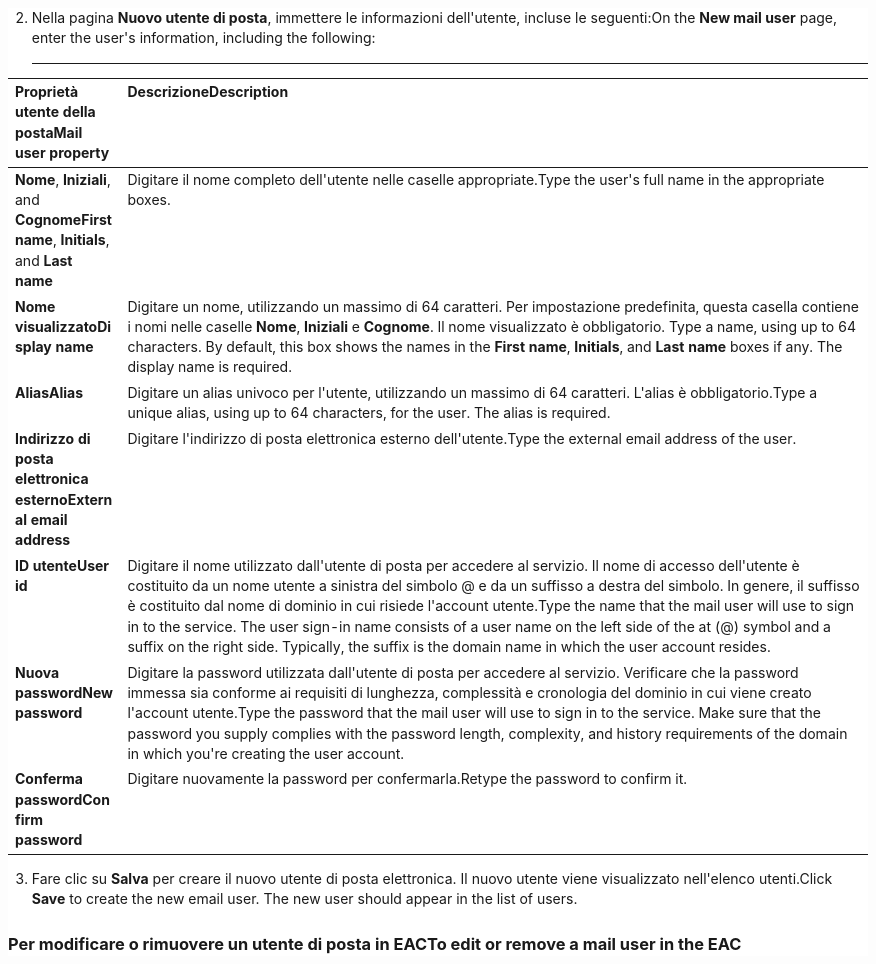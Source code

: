 2. <span data-ttu-id="33c76-154">Nella pagina **Nuovo utente di posta**, immettere le informazioni dell'utente, incluse le seguenti:</span><span class="sxs-lookup"><span data-stu-id="33c76-154">On the **New mail user** page, enter the user's information, including the following:</span></span> 
    
   ****

|<span data-ttu-id="33c76-155">**Proprietà utente della posta**</span><span class="sxs-lookup"><span data-stu-id="33c76-155">**Mail user property**</span></span>|<span data-ttu-id="33c76-156">**Descrizione**</span><span class="sxs-lookup"><span data-stu-id="33c76-156">**Description**</span></span>|
|:-----|:-----|
|<span data-ttu-id="33c76-157">**Nome**, **Iniziali**, and **Cognome**</span><span class="sxs-lookup"><span data-stu-id="33c76-157">**First name**, **Initials**, and **Last name**</span></span> <br/> |<span data-ttu-id="33c76-158">Digitare il nome completo dell'utente nelle caselle appropriate.</span><span class="sxs-lookup"><span data-stu-id="33c76-158">Type the user's full name in the appropriate boxes.</span></span>  <br/> |
|<span data-ttu-id="33c76-159">**Nome visualizzato**</span><span class="sxs-lookup"><span data-stu-id="33c76-159">**Display name**</span></span> <br/> |<span data-ttu-id="33c76-p114">Digitare un nome, utilizzando un massimo di 64 caratteri. Per impostazione predefinita, questa casella contiene i nomi nelle caselle **Nome**, **Iniziali** e **Cognome**. Il nome visualizzato è obbligatorio.  </span><span class="sxs-lookup"><span data-stu-id="33c76-p114">Type a name, using up to 64 characters. By default, this box shows the names in the **First name**, **Initials**, and **Last name** boxes if any. The display name is required.  </span></span><br/> |
|<span data-ttu-id="33c76-163">**Alias**</span><span class="sxs-lookup"><span data-stu-id="33c76-163">**Alias**</span></span> <br/> |<span data-ttu-id="33c76-p115">Digitare un alias univoco per l'utente, utilizzando un massimo di 64 caratteri. L'alias è obbligatorio.</span><span class="sxs-lookup"><span data-stu-id="33c76-p115">Type a unique alias, using up to 64 characters, for the user. The alias is required.</span></span>  <br/> |
|<span data-ttu-id="33c76-166">**Indirizzo di posta elettronica esterno**</span><span class="sxs-lookup"><span data-stu-id="33c76-166">**External email address**</span></span> <br/> |<span data-ttu-id="33c76-167">Digitare l'indirizzo di posta elettronica esterno dell'utente.</span><span class="sxs-lookup"><span data-stu-id="33c76-167">Type the external email address of the user.</span></span>  <br/> |
|<span data-ttu-id="33c76-168">**ID utente**</span><span class="sxs-lookup"><span data-stu-id="33c76-168">**User id**</span></span> <br/> |<span data-ttu-id="33c76-p116">Digitare il nome utilizzato dall'utente di posta per accedere al servizio. Il nome di accesso dell'utente è costituito da un nome utente a sinistra del simbolo @ e da un suffisso a destra del simbolo. In genere, il suffisso è costituito dal nome di dominio in cui risiede l'account utente.</span><span class="sxs-lookup"><span data-stu-id="33c76-p116">Type the name that the mail user will use to sign in to the service. The user sign-in name consists of a user name on the left side of the at (@) symbol and a suffix on the right side. Typically, the suffix is the domain name in which the user account resides.</span></span>  <br/> |
|<span data-ttu-id="33c76-172">**Nuova password**</span><span class="sxs-lookup"><span data-stu-id="33c76-172">**New password**</span></span> <br/> |<span data-ttu-id="33c76-p117">Digitare la password utilizzata dall'utente di posta per accedere al servizio. Verificare che la password immessa sia conforme ai requisiti di lunghezza, complessità e cronologia del dominio in cui viene creato l'account utente.</span><span class="sxs-lookup"><span data-stu-id="33c76-p117">Type the password that the mail user will use to sign in to the service. Make sure that the password you supply complies with the password length, complexity, and history requirements of the domain in which you're creating the user account.</span></span>  <br/> |
|<span data-ttu-id="33c76-175">**Conferma password**</span><span class="sxs-lookup"><span data-stu-id="33c76-175">**Confirm password**</span></span> <br/> |<span data-ttu-id="33c76-176">Digitare nuovamente la password per confermarla.</span><span class="sxs-lookup"><span data-stu-id="33c76-176">Retype the password to confirm it.</span></span>  <br/> |
   
3. <span data-ttu-id="33c76-p118">Fare clic su **Salva** per creare il nuovo utente di posta elettronica. Il nuovo utente viene visualizzato nell'elenco utenti.</span><span class="sxs-lookup"><span data-stu-id="33c76-p118">Click **Save** to create the new email user. The new user should appear in the list of users.</span></span> 
    
### <a name="to-edit-or-remove-a-mail-user-in-the-eac"></a><span data-ttu-id="33c76-179">Per modificare o rimuovere un utente di posta in EAC</span><span class="sxs-lookup"><span data-stu-id="33c76-179">To edit or remove a mail user in the EAC</span></span>
